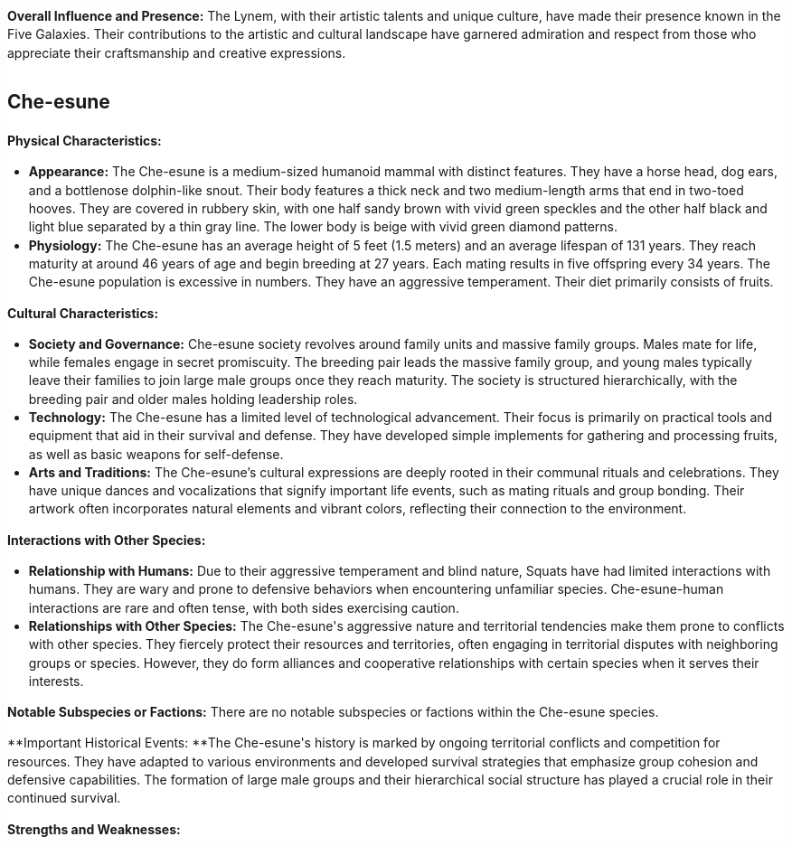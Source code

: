 **Overall Influence and Presence:** The Lynem, with their artistic talents and unique culture, have made their presence known in the Five Galaxies. Their contributions to the artistic and cultural landscape have garnered admiration and respect from those who appreciate their craftsmanship and creative expressions.

## Che-esune

**Physical Characteristics:**

  - **Appearance:** The Che-esune is a medium-sized humanoid mammal with distinct features. They have a horse head, dog ears, and a bottlenose dolphin-like snout. Their body features a thick neck and two medium-length arms that end in two-toed hooves. They are covered in rubbery skin, with one half sandy brown with vivid green speckles and the other half black and light blue separated by a thin gray line. The lower body is beige with vivid green diamond patterns.
  - **Physiology:** The Che-esune has an average height of 5 feet (1.5 meters) and an average lifespan of 131 years. They reach maturity at around 46 years of age and begin breeding at 27 years. Each mating results in five offspring every 34 years. The Che-esune population is excessive in numbers. They have an aggressive temperament. Their diet primarily consists of fruits.

**Cultural Characteristics:**

  - **Society and Governance:** Che-esune society revolves around family units and massive family groups. Males mate for life, while females engage in secret promiscuity. The breeding pair leads the massive family group, and young males typically leave their families to join large male groups once they reach maturity. The society is structured hierarchically, with the breeding pair and older males holding leadership roles.
  - **Technology:** The Che-esune has a limited level of technological advancement. Their focus is primarily on practical tools and equipment that aid in their survival and defense. They have developed simple implements for gathering and processing fruits, as well as basic weapons for self-defense.
  - **Arts and Traditions:** The Che-esune’s cultural expressions are deeply rooted in their communal rituals and celebrations. They have unique dances and vocalizations that signify important life events, such as mating rituals and group bonding. Their artwork often incorporates natural elements and vibrant colors, reflecting their connection to the environment.

**Interactions with Other Species:**

  - **Relationship with Humans:** Due to their aggressive temperament and blind nature, Squats have had limited interactions with humans. They are wary and prone to defensive behaviors when encountering unfamiliar species. Che-esune-human interactions are rare and often tense, with both sides exercising caution.
  - **Relationships with Other Species:** The Che-esune's aggressive nature and territorial tendencies make them prone to conflicts with other species. They fiercely protect their resources and territories, often engaging in territorial disputes with neighboring groups or species. However, they do form alliances and cooperative relationships with certain species when it serves their interests.

**Notable Subspecies or Factions:** There are no notable subspecies or factions within the Che-esune species.

\*\*Important Historical Events: \*\*The Che-esune's history is marked by ongoing territorial conflicts and competition for resources. They have adapted to various environments and developed survival strategies that emphasize group cohesion and defensive capabilities. The formation of large male groups and their hierarchical social structure has played a crucial role in their continued survival.

**Strengths and Weaknesses:**
